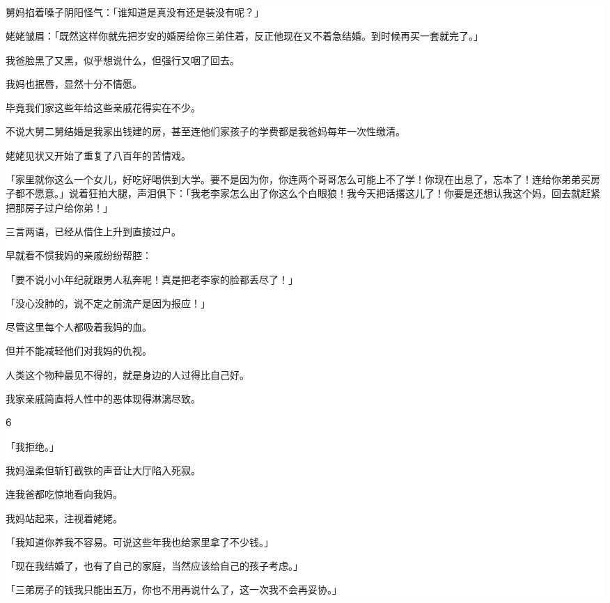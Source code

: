 舅妈掐着嗓子阴阳怪气：「谁知道是真没有还是装没有呢？」


姥姥皱眉：「既然这样你就先把岁安的婚房给你三弟住着，反正他现在又不着急结婚。到时候再买一套就完了。」


我爸脸黑了又黑，似乎想说什么，但强行又咽了回去。


我妈也抿唇，显然十分不情愿。


毕竟我们家这些年给这些亲戚花得实在不少。


不说大舅二舅结婚是我家出钱建的房，甚至连他们家孩子的学费都是我爸妈每年一次性缴清。


姥姥见状又开始了重复了八百年的苦情戏。


「家里就你这么一个女儿，好吃好喝供到大学。要不是因为你，你连两个哥哥怎么可能上不了学！你现在出息了，忘本了！连给你弟弟买房子都不愿意。」说着狂拍大腿，声泪俱下：「我老李家怎么出了你这么个白眼狼！我今天把话撂这儿了！你要是还想认我这个妈，回去就赶紧把那房子过户给你弟！」


三言两语，已经从借住上升到直接过户。


早就看不惯我妈的亲戚纷纷帮腔：


「要不说小小年纪就跟男人私奔呢！真是把老李家的脸都丢尽了！」


「没心没肺的，说不定之前流产是因为报应！」


尽管这里每个人都吸着我妈的血。


但并不能减轻他们对我妈的仇视。


人类这个物种最见不得的，就是身边的人过得比自己好。


我家亲戚简直将人性中的恶体现得淋漓尽致。


6


「我拒绝。」


我妈温柔但斩钉截铁的声音让大厅陷入死寂。


连我爸都吃惊地看向我妈。


我妈站起来，注视着姥姥。


「我知道你养我不容易。可说这些年我也给家里拿了不少钱。」


「现在我结婚了，也有了自己的家庭，当然应该给自己的孩子考虑。」


「三弟房子的钱我只能出五万，你也不用再说什么了，这一次我不会再妥协。」
